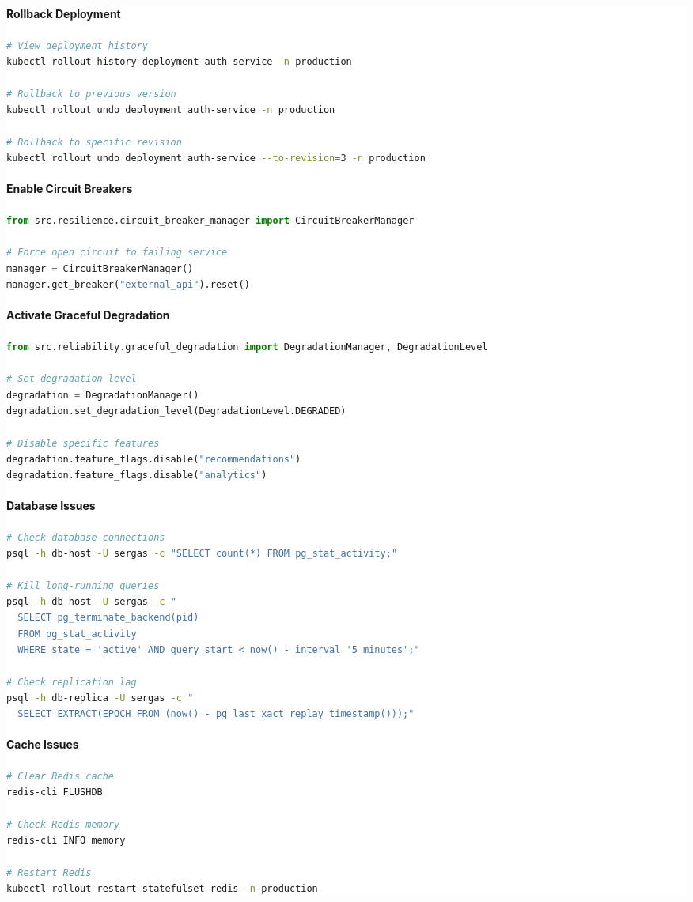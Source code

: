 #### Rollback Deployment
```bash
# View deployment history
kubectl rollout history deployment auth-service -n production

# Rollback to previous version
kubectl rollout undo deployment auth-service -n production

# Rollback to specific revision
kubectl rollout undo deployment auth-service --to-revision=3 -n production
```

#### Enable Circuit Breakers
```python
from src.resilience.circuit_breaker_manager import CircuitBreakerManager

# Force open circuit to failing service
manager = CircuitBreakerManager()
manager.get_breaker("external_api").reset()
```

#### Activate Graceful Degradation
```python
from src.reliability.graceful_degradation import DegradationManager, DegradationLevel

# Set degradation level
degradation = DegradationManager()
degradation.set_degradation_level(DegradationLevel.DEGRADED)

# Disable specific features
degradation.feature_flags.disable("recommendations")
degradation.feature_flags.disable("analytics")
```

#### Database Issues
```bash
# Check database connections
psql -h db-host -U sergas -c "SELECT count(*) FROM pg_stat_activity;"

# Kill long-running queries
psql -h db-host -U sergas -c "
  SELECT pg_terminate_backend(pid)
  FROM pg_stat_activity
  WHERE state = 'active' AND query_start < now() - interval '5 minutes';"

# Check replication lag
psql -h db-replica -U sergas -c "
  SELECT EXTRACT(EPOCH FROM (now() - pg_last_xact_replay_timestamp()));"
```

#### Cache Issues
```bash
# Clear Redis cache
redis-cli FLUSHDB

# Check Redis memory
redis-cli INFO memory

# Restart Redis
kubectl rollout restart statefulset redis -n production
```
